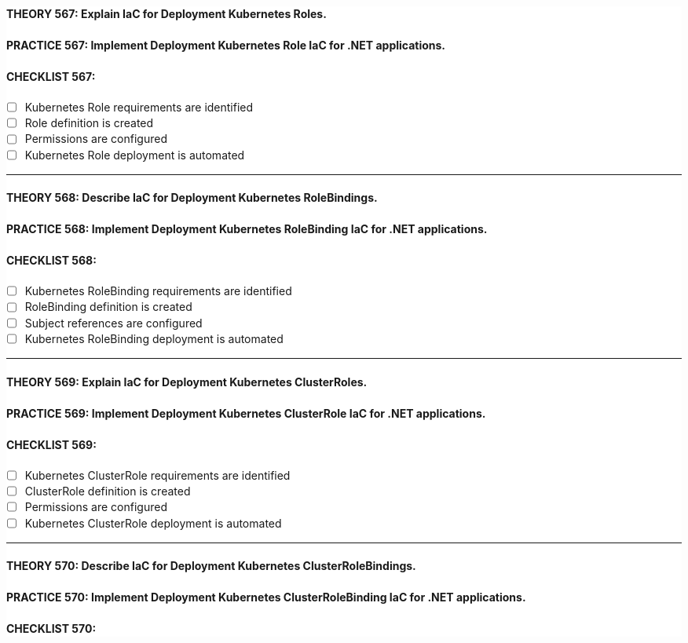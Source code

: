
#### THEORY 567: Explain IaC for Deployment Kubernetes Roles.

#### PRACTICE 567: Implement Deployment Kubernetes Role IaC for .NET applications.

#### CHECKLIST 567:

- [ ] Kubernetes Role requirements are identified
- [ ] Role definition is created
- [ ] Permissions are configured
- [ ] Kubernetes Role deployment is automated

---

#### THEORY 568: Describe IaC for Deployment Kubernetes RoleBindings.

#### PRACTICE 568: Implement Deployment Kubernetes RoleBinding IaC for .NET applications.

#### CHECKLIST 568:

- [ ] Kubernetes RoleBinding requirements are identified
- [ ] RoleBinding definition is created
- [ ] Subject references are configured
- [ ] Kubernetes RoleBinding deployment is automated

---

#### THEORY 569: Explain IaC for Deployment Kubernetes ClusterRoles.

#### PRACTICE 569: Implement Deployment Kubernetes ClusterRole IaC for .NET applications.

#### CHECKLIST 569:

- [ ] Kubernetes ClusterRole requirements are identified
- [ ] ClusterRole definition is created
- [ ] Permissions are configured
- [ ] Kubernetes ClusterRole deployment is automated

---

#### THEORY 570: Describe IaC for Deployment Kubernetes ClusterRoleBindings.

#### PRACTICE 570: Implement Deployment Kubernetes ClusterRoleBinding IaC for .NET applications.

#### CHECKLIST 570:
